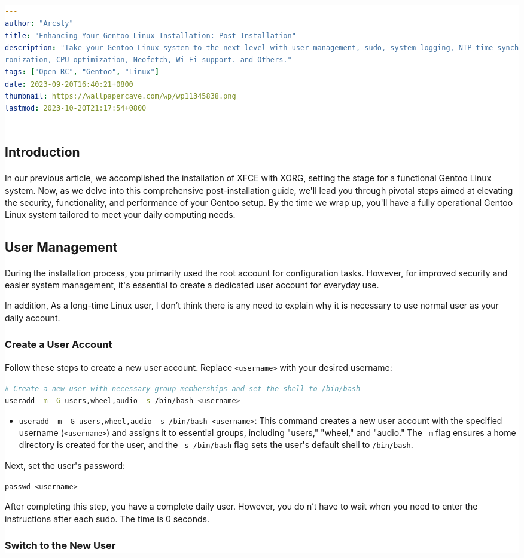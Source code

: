 ```yaml
---
author: "Arcsly"
title: "Enhancing Your Gentoo Linux Installation: Post-Installation"
description: "Take your Gentoo Linux system to the next level with user management, sudo, system logging, NTP time synchronization, CPU optimization, Neofetch, Wi-Fi support. and Others."
tags: ["Open-RC", "Gentoo", "Linux"]
date: 2023-09-20T16:40:21+0800
thumbnail: https://wallpapercave.com/wp/wp11345838.png
lastmod: 2023-10-20T21:17:54+0800
---
```


## Introduction

In our previous article, we accomplished the installation of XFCE with XORG, setting the stage for a functional Gentoo Linux system. Now, as we delve into this comprehensive post-installation guide, we'll lead you through pivotal steps aimed at elevating the security, functionality, and performance of your Gentoo setup. By the time we wrap up, you'll have a fully operational Gentoo Linux system tailored to meet your daily computing needs.

## User Management

During the installation process, you primarily used the root account for configuration tasks. However, for improved security and easier system management, it's essential to create a dedicated user account for everyday use.

In addition, As a long-time Linux user, I don’t think there is any need to explain why it is necessary to use normal user as your daily account.

### Create a User Account

Follow these steps to create a new user account. Replace `<username>` with your desired username:

```bash
# Create a new user with necessary group memberships and set the shell to /bin/bash
useradd -m -G users,wheel,audio -s /bin/bash <username>
```

- `useradd -m -G users,wheel,audio -s /bin/bash <username>`: This command creates a new user account with the specified username (`<username>`) and assigns it to essential groups, including "users," "wheel," and "audio." The `-m` flag ensures a home directory is created for the user, and the `-s /bin/bash` flag sets the user's default shell to `/bin/bash`.

Next, set the user's password:

```shell
passwd <username>
```

After completing this step, you have a complete daily user. However, you do n’t have to wait when you need to enter the instructions after each sudo. The time is 0 seconds.

### Switch to the New User

